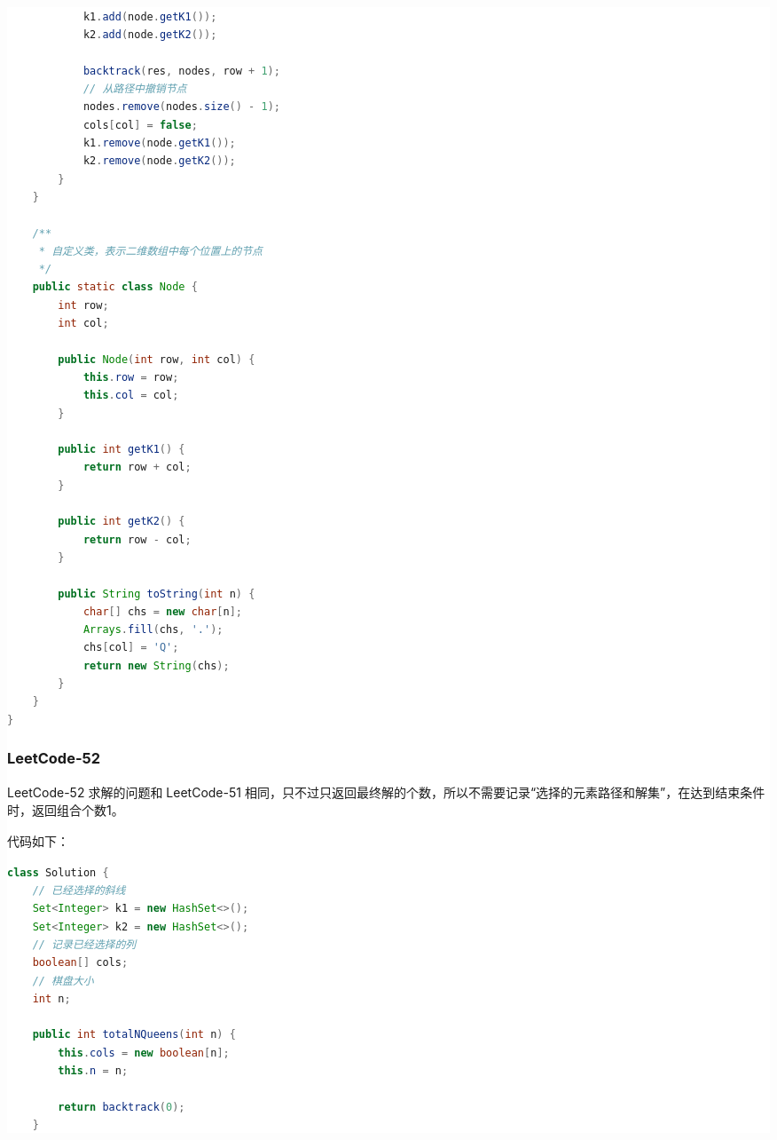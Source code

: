 ```java
            k1.add(node.getK1());
            k2.add(node.getK2());

            backtrack(res, nodes, row + 1);
            // 从路径中撤销节点
            nodes.remove(nodes.size() - 1);
            cols[col] = false;
            k1.remove(node.getK1());
            k2.remove(node.getK2());
        }
    }

    /**
     * 自定义类，表示二维数组中每个位置上的节点
     */
    public static class Node {
        int row;
        int col;

        public Node(int row, int col) {
            this.row = row;
            this.col = col;
        }

        public int getK1() {
            return row + col;
        }

        public int getK2() {
            return row - col;
        }

        public String toString(int n) {
            char[] chs = new char[n];
            Arrays.fill(chs, '.');
            chs[col] = 'Q';
            return new String(chs);
        }
    }
}
```

### LeetCode-52

LeetCode-52 求解的问题和 LeetCode-51 相同，只不过只返回最终解的个数，所以不需要记录“选择的元素路径和解集”，在达到结束条件时，返回组合个数1。

代码如下：

```java
class Solution {
    // 已经选择的斜线
    Set<Integer> k1 = new HashSet<>();
    Set<Integer> k2 = new HashSet<>();
    // 记录已经选择的列
    boolean[] cols;
    // 棋盘大小
    int n;

    public int totalNQueens(int n) {
        this.cols = new boolean[n];
        this.n = n;

        return backtrack(0);
    }
```
